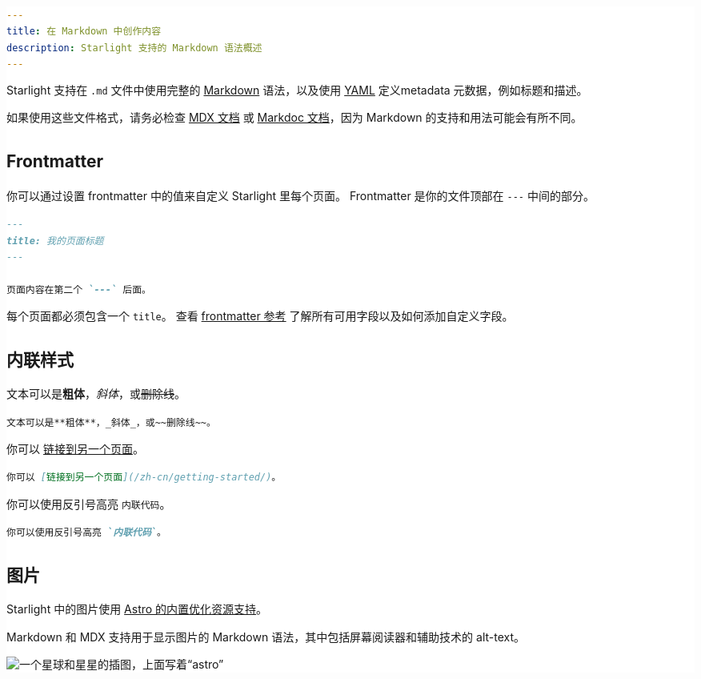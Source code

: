 ```yaml
---
title: 在 Markdown 中创作内容
description: Starlight 支持的 Markdown 语法概述
---
```


Starlight 支持在 `.md` 文件中使用完整的 [Markdown](https://daringfireball.net/projects/markdown/) 语法，以及使用 [YAML](https://dev.to/paulasantamaria/introduction-to-yaml-125f) 定义metadata 元数据，例如标题和描述。

如果使用这些文件格式，请务必检查 [MDX 文档](https://mdxjs.com/docs/what-is-mdx/#markdown) 或 [Markdoc 文档](https://markdoc.dev/docs/syntax)，因为 Markdown 的支持和用法可能会有所不同。

## Frontmatter

你可以通过设置 frontmatter 中的值来自定义 Starlight 里每个页面。
Frontmatter 是你的文件顶部在 `---` 中间的部分。

```md title="src/content/docs/example.md"
---
title: 我的页面标题
---

页面内容在第二个 `---` 后面。
```

每个页面都必须包含一个 `title`。
查看 [frontmatter 参考](/zh-cn/reference/frontmatter/) 了解所有可用字段以及如何添加自定义字段。

## 内联样式

文本可以是**粗体**，_斜体_，或~~删除线~~。

```md
文本可以是**粗体**，_斜体_，或~~删除线~~。
```

你可以 [链接到另一个页面](/zh-cn/getting-started/)。

```md
你可以 [链接到另一个页面](/zh-cn/getting-started/)。
```

你可以使用反引号高亮 `内联代码`。

```md
你可以使用反引号高亮 `内联代码`。
```

## 图片

Starlight 中的图片使用 [Astro 的内置优化资源支持](https://docs.astro.build/zh-cn/guides/assets/)。

Markdown 和 MDX 支持用于显示图片的 Markdown 语法，其中包括屏幕阅读器和辅助技术的 alt-text。

![一个星球和星星的插图，上面写着“astro”](https://raw.githubusercontent.com/withastro/docs/main/public/default-og-image.png)
